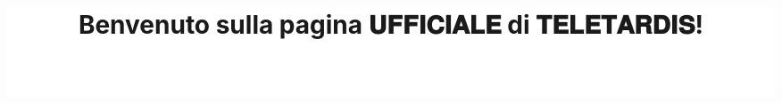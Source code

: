 <head>
<style>
  h1 {text-align: center;}
</style>
</head>
<body style="background-color:36393F">
  <h1 style="color:FFFFFF;">Benvenuto sulla pagina <b>𝐔𝐅𝐅𝐈𝐂𝐈𝐀𝐋𝐄</b> di <b>𝐓𝐄𝐋𝐄𝐓𝐀𝐑𝐃𝐈𝐒</b>!</h1>
  <br>
  <br>
</body>
